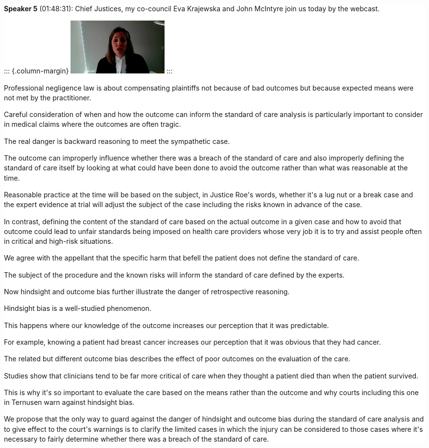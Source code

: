 **Speaker 5** (01:48:31): Chief Justices, my co-council Eva Krajewska and John McIntyre join us today by the webcast.

::: {.column-margin}
![](6661.png)
:::

Professional negligence law is about compensating plaintiffs not because of bad outcomes but because expected means were not met by the practitioner.

Careful consideration of when and how the outcome can inform the standard of care analysis is particularly important to consider in medical claims where the outcomes are often tragic.

The real danger is backward reasoning to meet the sympathetic case.

The outcome can improperly influence whether there was a breach of the standard of care and also improperly defining the standard of care itself by looking at what could have been done to avoid the outcome rather than what was reasonable at the time.

Reasonable practice at the time will be based on the subject, in Justice Roe's words, whether it's a lug nut or a break case and the expert evidence at trial will adjust the subject of the case including the risks known in advance of the case.

In contrast, defining the content of the standard of care based on the actual outcome in a given case and how to avoid that outcome could lead to unfair standards being imposed on health care providers whose very job it is to try and assist people often in critical and high-risk situations.

We agree with the appellant that the specific harm that befell the patient does not define the standard of care.

The subject of the procedure and the known risks will inform the standard of care defined by the experts.

Now hindsight and outcome bias further illustrate the danger of retrospective reasoning.

Hindsight bias is a well-studied phenomenon.

This happens where our knowledge of the outcome increases our perception that it was predictable.

For example, knowing a patient had breast cancer increases our perception that it was obvious that they had cancer.

The related but different outcome bias describes the effect of poor outcomes on the evaluation of the care.

Studies show that clinicians tend to be far more critical of care when they thought a patient died than when the patient survived.

This is why it's so important to evaluate the care based on the means rather than the outcome and why courts including this one in Ternusen warn against hindsight bias.

We propose that the only way to guard against the danger of hindsight and outcome bias during the standard of care analysis and to give effect to the court's warnings is to clarify the limited cases in which the injury can be considered to those cases where it's necessary to fairly determine whether there was a breach of the standard of care.

